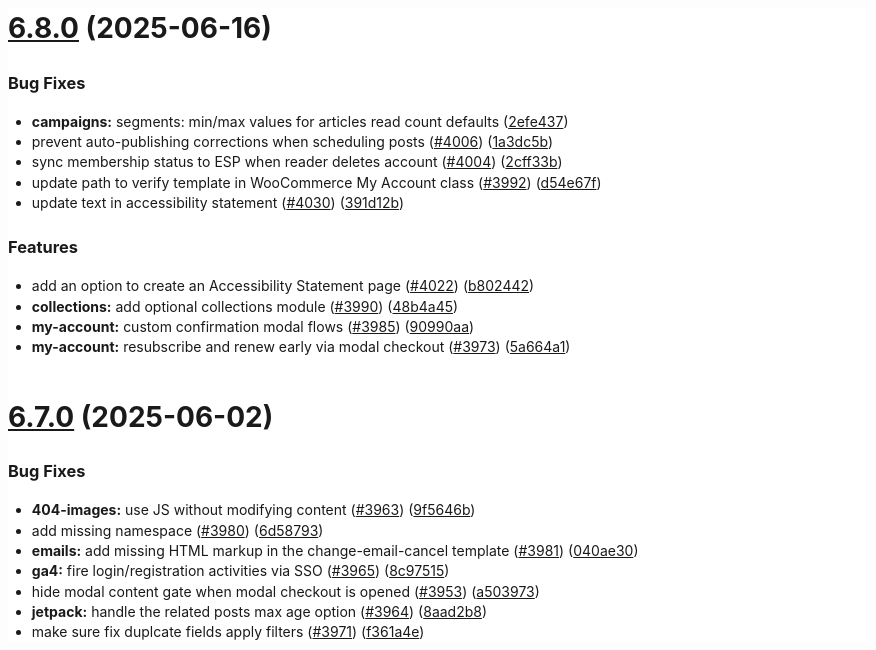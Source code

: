 # [6.8.0](https://github.com/Automattic/newspack-plugin/compare/v6.7.0...v6.8.0) (2025-06-16)


### Bug Fixes

* **campaigns:** segments: min/max values for articles read count defaults ([2efe437](https://github.com/Automattic/newspack-plugin/commit/2efe4372931a5441d4d7ca27d5727dcfcee2760d))
* prevent auto-publishing corrections when scheduling posts ([#4006](https://github.com/Automattic/newspack-plugin/issues/4006)) ([1a3dc5b](https://github.com/Automattic/newspack-plugin/commit/1a3dc5b9d3a46e693069642cc071a4c7ae3e5b79))
* sync membership status to ESP when reader deletes account ([#4004](https://github.com/Automattic/newspack-plugin/issues/4004)) ([2cff33b](https://github.com/Automattic/newspack-plugin/commit/2cff33be1cc28cf6eb59125a642b7927f0e143a9))
* update path to verify template in WooCommerce My Account class ([#3992](https://github.com/Automattic/newspack-plugin/issues/3992)) ([d54e67f](https://github.com/Automattic/newspack-plugin/commit/d54e67fadebfd68d10320b8a3c7642129afaccaa))
* update text in accessibility statement ([#4030](https://github.com/Automattic/newspack-plugin/issues/4030)) ([391d12b](https://github.com/Automattic/newspack-plugin/commit/391d12b0737846684741dc545921f9467ab4a784))


### Features

* add an option to create an Accessibility Statement page ([#4022](https://github.com/Automattic/newspack-plugin/issues/4022)) ([b802442](https://github.com/Automattic/newspack-plugin/commit/b802442045e4ce8501263055c37bed517aeed637))
* **collections:** add optional collections module ([#3990](https://github.com/Automattic/newspack-plugin/issues/3990)) ([48b4a45](https://github.com/Automattic/newspack-plugin/commit/48b4a45af91f01f1ebcdf6b4b78b809a457f4185))
* **my-account:** custom confirmation modal flows ([#3985](https://github.com/Automattic/newspack-plugin/issues/3985)) ([90990aa](https://github.com/Automattic/newspack-plugin/commit/90990aaeedf72b2dd55e7711ae47ea1da221ce3d))
* **my-account:** resubscribe and renew early via modal checkout ([#3973](https://github.com/Automattic/newspack-plugin/issues/3973)) ([5a664a1](https://github.com/Automattic/newspack-plugin/commit/5a664a1a11805740083a738b30061f9368516a0d))

# [6.7.0](https://github.com/Automattic/newspack-plugin/compare/v6.6.4...v6.7.0) (2025-06-02)


### Bug Fixes

* **404-images:** use JS without modifying content ([#3963](https://github.com/Automattic/newspack-plugin/issues/3963)) ([9f5646b](https://github.com/Automattic/newspack-plugin/commit/9f5646bf02ebcef283f38c88d0f8ec8dcd534fde))
* add missing namespace ([#3980](https://github.com/Automattic/newspack-plugin/issues/3980)) ([6d58793](https://github.com/Automattic/newspack-plugin/commit/6d58793b95fc75f5c36bee7336eb22b47b532016))
* **emails:** add missing HTML markup in the change-email-cancel template ([#3981](https://github.com/Automattic/newspack-plugin/issues/3981)) ([040ae30](https://github.com/Automattic/newspack-plugin/commit/040ae30695a61865a2a72ae0978ceef82f2324d1))
* **ga4:** fire login/registration activities via SSO ([#3965](https://github.com/Automattic/newspack-plugin/issues/3965)) ([8c97515](https://github.com/Automattic/newspack-plugin/commit/8c975151b39109514c4230763e65011d62f1c8f0))
* hide modal content gate when modal checkout is opened ([#3953](https://github.com/Automattic/newspack-plugin/issues/3953)) ([a503973](https://github.com/Automattic/newspack-plugin/commit/a503973ada8dcf4ce9dae2011894eccb6060de14))
* **jetpack:** handle the related posts max age option ([#3964](https://github.com/Automattic/newspack-plugin/issues/3964)) ([8aad2b8](https://github.com/Automattic/newspack-plugin/commit/8aad2b8b6010690b93c19bd68c6c66ed9d0a4603))
* make sure fix duplcate fields apply filters ([#3971](https://github.com/Automattic/newspack-plugin/issues/3971)) ([f361a4e](https://github.com/Automattic/newspack-plugin/commit/f361a4edc2c5214be93a16191076fa6e69e97d88))